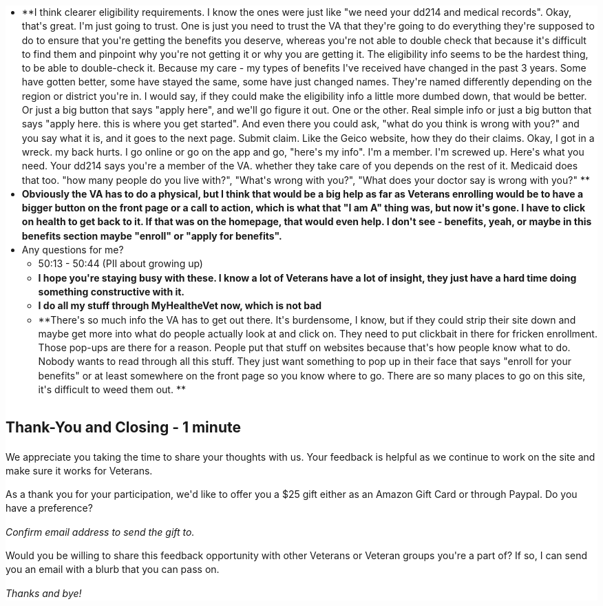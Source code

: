   - **I think clearer eligibility requirements. I know the ones were just like "we need your dd214 and medical records". Okay, that's great. I'm just going to trust. One is just you need to trust the VA that they're going to do everything they're supposed to do to ensure that you're getting the benefits you deserve, whereas you're not able to double check that because it's difficult to find them and pinpoint why you're not getting it or why you are getting it. The eligibility info seems to be the hardest thing, to be able to double-check it. Because my care - my types of benefits I've received have changed in the past 3 years. Some have gotten better, some have stayed the same, some have just changed names. They're named differently depending on the region or district you're in. I would say, if they could make the eligibility info a little more dumbed down, that would be better. Or just a big button that says "apply here", and we'll go figure it out. One or the other. Real simple info or just a big button that says "apply here. this is where you get started". And even there you could ask, "what do you think is wrong with you?" and you say what it is, and it goes to the next page. Submit claim. Like the Geico website, how they do their claims. Okay, I got in a wreck. my back hurts. I go online or go on the app and go, "here's my info". I'm a member. I'm screwed up. Here's what you need. Your dd214 says you're a member of the VA. whether they take care of you depends on the rest of it. Medicaid does that too. "how many people do you live with?", "What's wrong with you?", "What does your doctor say is wrong with you?" **
  - **Obviously the VA has to do a physical, but I think that would be a big help as far as Veterans enrolling would be to have a bigger button on the front page or a call to action, which is what that "I am A" thing was, but now it's gone. I have to click on health to get back to it. If that was on the homepage, that would even help. I don't see - benefits, yeah, or maybe in this benefits section maybe "enroll" or "apply for benefits".**
- Any questions for me?
  - 50:13 - 50:44 (PII about growing up)
  - **I hope you're staying busy with these. I know a lot of Veterans have a lot of insight, they just have a hard time doing something constructive with it.**
  - **I do all my stuff through MyHealtheVet now, which is not bad**
  - **There's so much info the VA has to get out there. It's burdensome, I know, but if they could strip their site down and maybe get more into what do people actually look at and click on. They need to put clickbait in there for fricken enrollment. Those pop-ups are there for a reason. People put that stuff on websites because that's how people know what to do. Nobody wants to read through all this stuff. They just want something to pop up in their face that says "enroll for your benefits" or at least somewhere on the front page so you know where to go. There are so many places to go on this site, it's difficult to weed them out. **

## Thank-You and Closing - 1 minute

We appreciate you taking the time to share your thoughts with us. Your feedback is helpful as we continue to work on the site and make sure it works for Veterans.

As a thank you for your participation, we'd like to offer you a $25 gift either as an Amazon Gift Card or through Paypal. Do you have a preference?

*Confirm email address to send the gift to.*

Would you be willing to share this feedback opportunity with other Veterans or Veteran groups you're a part of? If so, I can send you an email with a blurb that you can pass on.

*Thanks and bye!*

